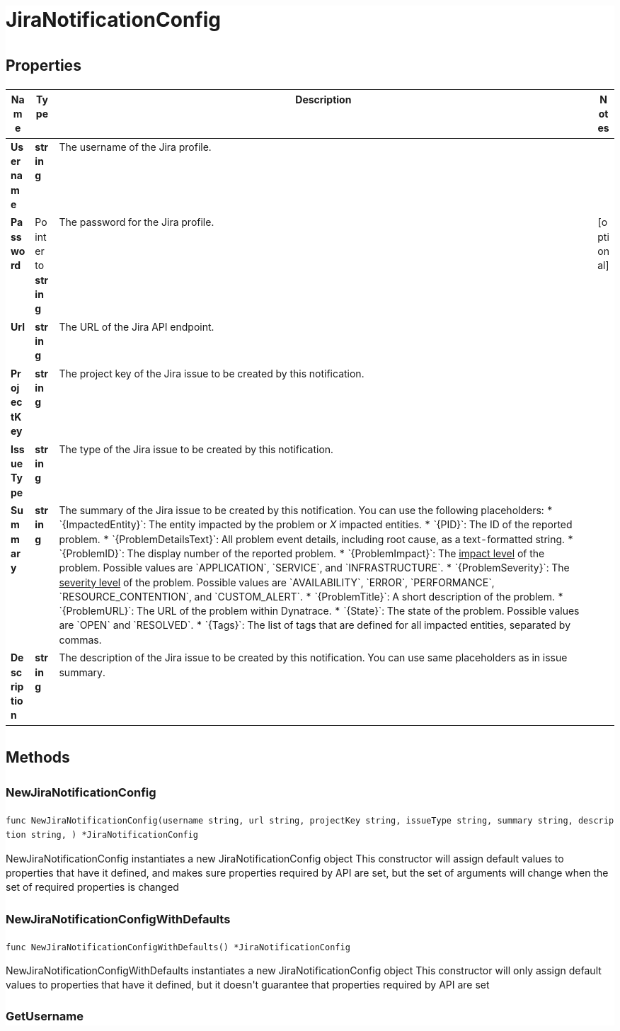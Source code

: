 # JiraNotificationConfig

## Properties

Name | Type | Description | Notes
------------ | ------------- | ------------- | -------------
**Username** | **string** | The username of the Jira profile. | 
**Password** | Pointer to **string** | The password for the Jira profile. | [optional] 
**Url** | **string** | The URL of the Jira API endpoint. | 
**ProjectKey** | **string** | The project key of the Jira issue to be created by this notification. | 
**IssueType** | **string** | The type of the Jira issue to be created by this notification. | 
**Summary** | **string** | The summary of the Jira issue to be created by this notification.   You can use the following placeholders:  * &#x60;{ImpactedEntity}&#x60;: The entity impacted by the problem or *X* impacted entities.  * &#x60;{PID}&#x60;: The ID of the reported problem.  * &#x60;{ProblemDetailsText}&#x60;: All problem event details, including root cause, as a text-formatted string.  * &#x60;{ProblemID}&#x60;: The display number of the reported problem.  * &#x60;{ProblemImpact}&#x60;: The [impact level](https://www.dynatrace.com/support/help/shortlink/impact-analysis) of the problem. Possible values are &#x60;APPLICATION&#x60;, &#x60;SERVICE&#x60;, and &#x60;INFRASTRUCTURE&#x60;.  * &#x60;{ProblemSeverity}&#x60;: The [severity level](https://www.dynatrace.com/support/help/shortlink/event-types) of the problem. Possible values are &#x60;AVAILABILITY&#x60;, &#x60;ERROR&#x60;, &#x60;PERFORMANCE&#x60;, &#x60;RESOURCE_CONTENTION&#x60;, and &#x60;CUSTOM_ALERT&#x60;.  * &#x60;{ProblemTitle}&#x60;: A short description of the problem.  * &#x60;{ProblemURL}&#x60;: The URL of the problem within Dynatrace.  * &#x60;{State}&#x60;: The state of the problem. Possible values are &#x60;OPEN&#x60; and &#x60;RESOLVED&#x60;.  * &#x60;{Tags}&#x60;: The list of tags that are defined for all impacted entities, separated by commas.   | 
**Description** | **string** | The description of the Jira issue to be created by this notification.    You can use same placeholders as in issue summary. | 

## Methods

### NewJiraNotificationConfig

`func NewJiraNotificationConfig(username string, url string, projectKey string, issueType string, summary string, description string, ) *JiraNotificationConfig`

NewJiraNotificationConfig instantiates a new JiraNotificationConfig object
This constructor will assign default values to properties that have it defined,
and makes sure properties required by API are set, but the set of arguments
will change when the set of required properties is changed

### NewJiraNotificationConfigWithDefaults

`func NewJiraNotificationConfigWithDefaults() *JiraNotificationConfig`

NewJiraNotificationConfigWithDefaults instantiates a new JiraNotificationConfig object
This constructor will only assign default values to properties that have it defined,
but it doesn't guarantee that properties required by API are set

### GetUsername
